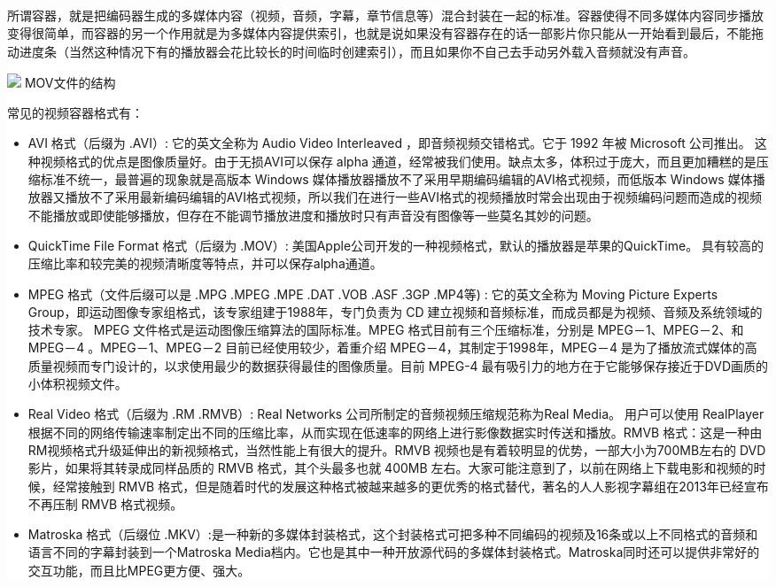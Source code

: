 所谓容器，就是把编码器生成的多媒体内容（视频，音频，字幕，章节信息等）混合封装在一起的标准。容器使得不同多媒体内容同步播放变得很简单，而容器的另一个作用就是为多媒体内容提供索引，也就是说如果没有容器存在的话一部影片你只能从一开始看到最后，不能拖动进度条（当然这种情况下有的播放器会花比较长的时间临时创建索引），而且如果你不自己去手动另外载入音频就没有声音。

![]({{site.url}}/assets/img{{page.id}}/mov-atom.gif)
MOV文件的结构

常见的视频容器格式有：

- AVI 格式（后缀为 .AVI）: 它的英文全称为 Audio Video Interleaved ，即音频视频交错格式。它于 1992 年被 Microsoft 公司推出。 
这种视频格式的优点是图像质量好。由于无损AVI可以保存 alpha 通道，经常被我们使用。缺点太多，体积过于庞大，而且更加糟糕的是压缩标准不统一，最普遍的现象就是高版本 Windows 媒体播放器播放不了采用早期编码编辑的AVI格式视频，而低版本 Windows 媒体播放器又播放不了采用最新编码编辑的AVI格式视频，所以我们在进行一些AVI格式的视频播放时常会出现由于视频编码问题而造成的视频不能播放或即使能够播放，但存在不能调节播放进度和播放时只有声音没有图像等一些莫名其妙的问题。

- QuickTime File Format 格式（后缀为 .MOV）: 美国Apple公司开发的一种视频格式，默认的播放器是苹果的QuickTime。 
具有较高的压缩比率和较完美的视频清晰度等特点，并可以保存alpha通道。

- MPEG 格式（文件后缀可以是 .MPG .MPEG .MPE .DAT .VOB .ASF .3GP .MP4等) : 它的英文全称为 Moving Picture Experts Group，即运动图像专家组格式，该专家组建于1988年，专门负责为 CD 建立视频和音频标准，而成员都是为视频、音频及系统领域的技术专家。 
MPEG 文件格式是运动图像压缩算法的国际标准。MPEG 格式目前有三个压缩标准，分别是 MPEG－1、MPEG－2、和MPEG－4 。MPEG－1、MPEG－2 目前已经使用较少，着重介绍 MPEG－4，其制定于1998年，MPEG－4 是为了播放流式媒体的高质量视频而专门设计的，以求使用最少的数据获得最佳的图像质量。目前 MPEG-4 最有吸引力的地方在于它能够保存接近于DVD画质的小体积视频文件。

- Real Video 格式（后缀为 .RM .RMVB）: Real Networks 公司所制定的音频视频压缩规范称为Real Media。 
用户可以使用 RealPlayer 根据不同的网络传输速率制定出不同的压缩比率，从而实现在低速率的网络上进行影像数据实时传送和播放。RMVB 格式：这是一种由RM视频格式升级延伸出的新视频格式，当然性能上有很大的提升。RMVB 视频也是有着较明显的优势，一部大小为700MB左右的 DVD 影片，如果将其转录成同样品质的 RMVB 格式，其个头最多也就 400MB 左右。大家可能注意到了，以前在网络上下载电影和视频的时候，经常接触到 RMVB 格式，但是随着时代的发展这种格式被越来越多的更优秀的格式替代，著名的人人影视字幕组在2013年已经宣布不再压制 RMVB 格式视频。

- Matroska 格式（后缀位 .MKV）:是一种新的多媒体封装格式，这个封装格式可把多种不同编码的视频及16条或以上不同格式的音频和语言不同的字幕封装到一个Matroska Media档内。它也是其中一种开放源代码的多媒体封装格式。Matroska同时还可以提供非常好的交互功能，而且比MPEG更方便、强大。